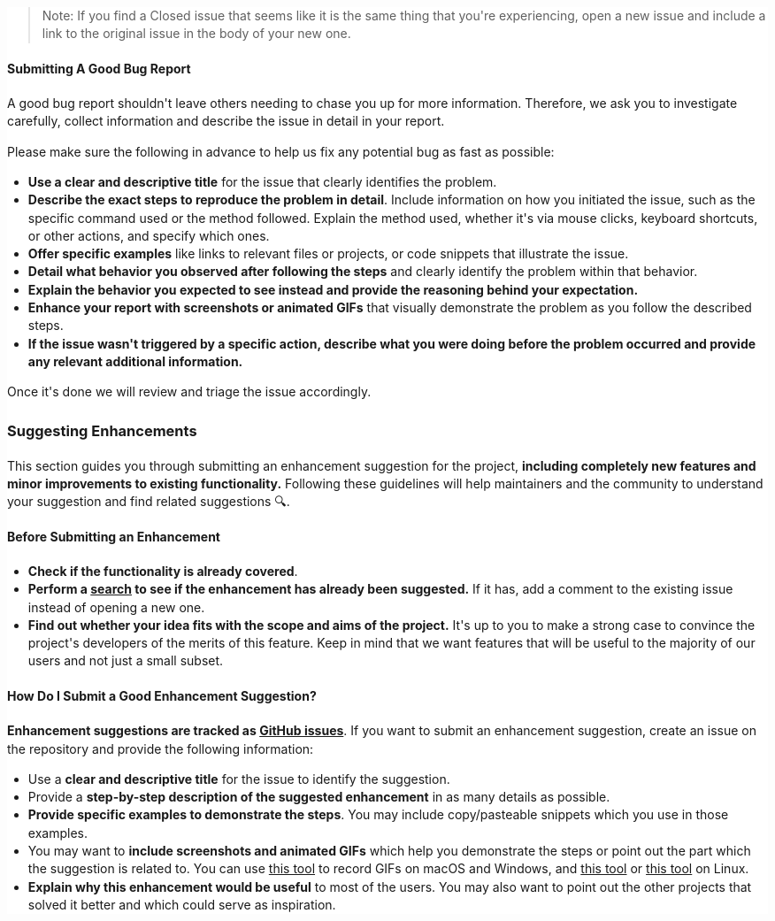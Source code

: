 > Note: If you find a Closed issue that seems like it is the same thing that you're experiencing, open a new issue and include a link to the original issue in the body of your new one.

#### Submitting A Good Bug Report

A good bug report shouldn't leave others needing to chase you up for more information. Therefore, we ask you to investigate carefully, collect information and describe the issue in detail in your report. 

Please make sure the following in advance to help us fix any potential bug as fast as possible:

- **Use a clear and descriptive title** for the issue that clearly identifies the problem.
- **Describe the exact steps to reproduce the problem in detail**.
Include information on how you initiated the issue, such as the specific command used or the method followed.
Explain the method used, whether it's via mouse clicks, keyboard shortcuts, or other actions, and specify which ones.
- **Offer specific examples** like links to relevant files or projects, or code snippets that illustrate the issue.
- **Detail what behavior you observed after following the steps** and clearly identify the problem within that behavior.
- **Explain the behavior you expected to see instead and provide the reasoning behind your expectation.**
- **Enhance your report with screenshots or animated GIFs** that visually demonstrate the problem as you follow the described steps.
- **If the issue wasn't triggered by a specific action, describe what you were doing before the problem occurred and provide any relevant additional information.**

Once it's done we will review and triage the issue accordingly.

### Suggesting Enhancements

This section guides you through submitting an enhancement suggestion for the project, **including completely new features and minor improvements to existing functionality.** Following these guidelines will help maintainers and the community to understand your suggestion and find related suggestions 🔍.

#### Before Submitting an Enhancement

- **Check if the functionality is already covered**.
- **Perform a [search](https://github.com/xkrishguptaa/bot-dc-htm/issues) to see if the enhancement has already been suggested.** If it has, add a comment to the existing issue instead of opening a new one.
- **Find out whether your idea fits with the scope and aims of the project.** It's up to you to make a strong case to convince the project's developers of the merits of this feature. Keep in mind that we want features that will be useful to the majority of our users and not just a small subset. 

#### How Do I Submit a Good Enhancement Suggestion?

**Enhancement suggestions are tracked as [GitHub issues](https://github.com/xkrishguptaa/bot-dc-htm/issues)**. If you want to submit an enhancement suggestion, create an issue on the repository and provide the following information:

- Use a **clear and descriptive title** for the issue to identify the suggestion.
- Provide a **step-by-step description of the suggested enhancement** in as many details as possible.
- **Provide specific examples to demonstrate the steps**. You may include copy/pasteable snippets which you use in those examples.
- You may want to **include screenshots and animated GIFs** which help you demonstrate the steps or point out the part which the suggestion is related to. You can use [this tool](https://www.cockos.com/licecap/) to record GIFs on macOS and Windows, and [this tool](https://github.com/colinkeenan/silentcast) or [this tool](https://github.com/GNOME/byzanz) on Linux. 
- **Explain why this enhancement would be useful** to most of the users. You may also want to point out the other projects that solved it better and which could serve as inspiration.
